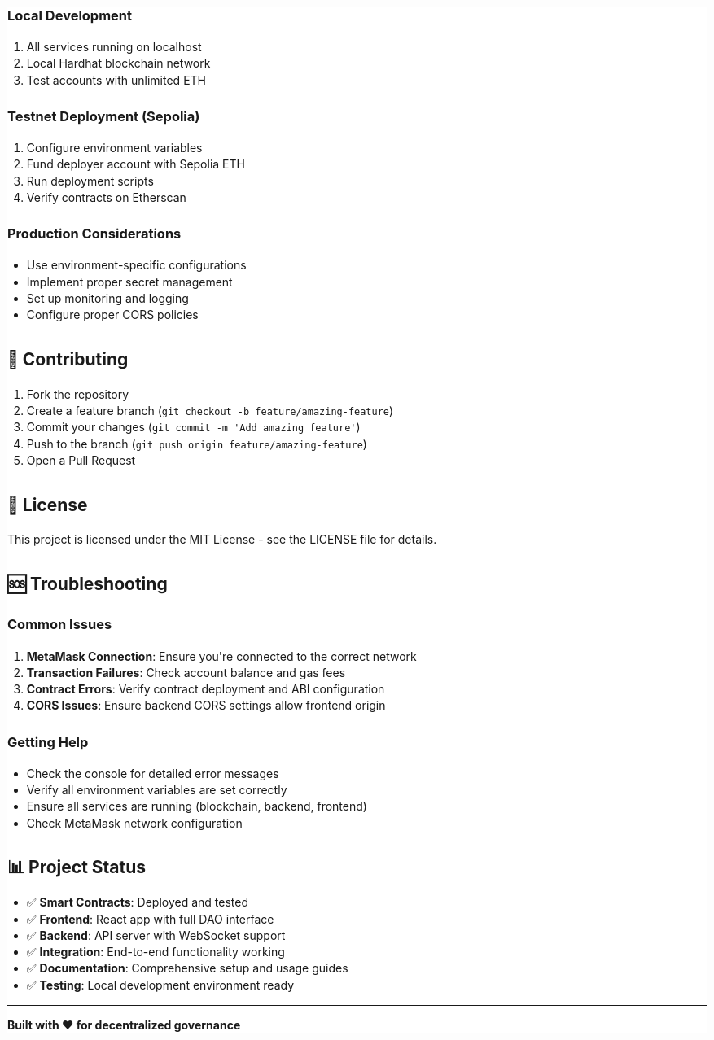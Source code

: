 ### Local Development
1. All services running on localhost
2. Local Hardhat blockchain network
3. Test accounts with unlimited ETH

### Testnet Deployment (Sepolia)
1. Configure environment variables
2. Fund deployer account with Sepolia ETH
3. Run deployment scripts
4. Verify contracts on Etherscan

### Production Considerations
- Use environment-specific configurations
- Implement proper secret management
- Set up monitoring and logging
- Configure proper CORS policies

## 🤝 Contributing

1. Fork the repository
2. Create a feature branch (`git checkout -b feature/amazing-feature`)
3. Commit your changes (`git commit -m 'Add amazing feature'`)
4. Push to the branch (`git push origin feature/amazing-feature`)
5. Open a Pull Request

## 📄 License

This project is licensed under the MIT License - see the LICENSE file for details.

## 🆘 Troubleshooting

### Common Issues
1. **MetaMask Connection**: Ensure you're connected to the correct network
2. **Transaction Failures**: Check account balance and gas fees
3. **Contract Errors**: Verify contract deployment and ABI configuration
4. **CORS Issues**: Ensure backend CORS settings allow frontend origin

### Getting Help
- Check the console for detailed error messages
- Verify all environment variables are set correctly
- Ensure all services are running (blockchain, backend, frontend)
- Check MetaMask network configuration

## 📊 Project Status

- ✅ **Smart Contracts**: Deployed and tested
- ✅ **Frontend**: React app with full DAO interface
- ✅ **Backend**: API server with WebSocket support
- ✅ **Integration**: End-to-end functionality working
- ✅ **Documentation**: Comprehensive setup and usage guides
- ✅ **Testing**: Local development environment ready

---

**Built with ❤️ for decentralized governance**
